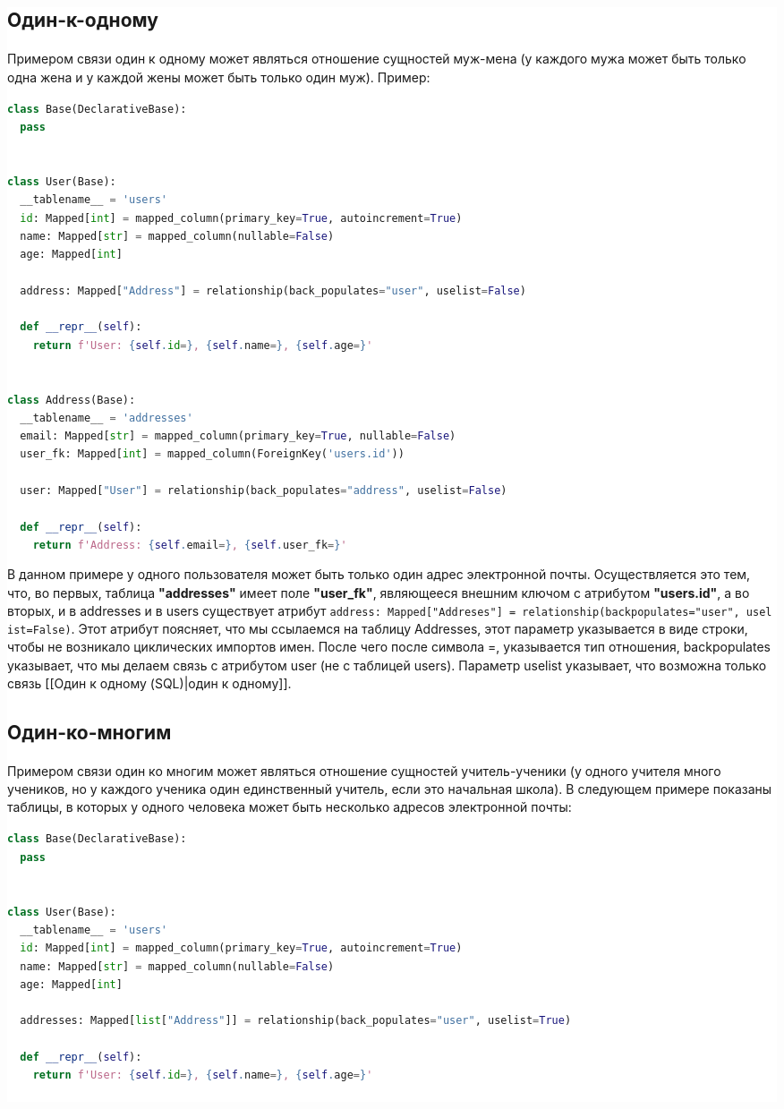 ## Один-к-одному
Примером связи один к одному может являться отношение сущностей муж-мена (у каждого мужа может быть только одна жена и у каждой жены может быть только один муж).
Пример:
```python
class Base(DeclarativeBase):
  pass

  
class User(Base):
  __tablename__ = 'users'
  id: Mapped[int] = mapped_column(primary_key=True, autoincrement=True)
  name: Mapped[str] = mapped_column(nullable=False)
  age: Mapped[int]

  address: Mapped["Address"] = relationship(back_populates="user", uselist=False)

  def __repr__(self):
    return f'User: {self.id=}, {self.name=}, {self.age=}'
  

class Address(Base):
  __tablename__ = 'addresses'
  email: Mapped[str] = mapped_column(primary_key=True, nullable=False)
  user_fk: Mapped[int] = mapped_column(ForeignKey('users.id'))

  user: Mapped["User"] = relationship(back_populates="address", uselist=False)

  def __repr__(self):
    return f'Address: {self.email=}, {self.user_fk=}'
```

В данном примере у одного пользователя может быть только один адрес электронной почты. Осуществляется это тем, что, во первых, таблица **"addresses"** имеет поле **"user_fk"**, являющееся внешним ключом с атрибутом **"users.id"**, а во вторых, и в addresses и в users существует атрибут ```address: Mapped["Addreses"] = relationship(backpopulates="user", uselist=False)```. Этот атрибут поясняет, что мы ссылаемся на таблицу Addresses, этот параметр указывается в виде строки, чтобы не возникало циклических импортов имен. После чего после символа =, указывается тип отношения, backpopulates указывает, что мы делаем связь с атрибутом user (не с таблицей users). Параметр uselist указывает, что возможна только связь [[Один к одному (SQL)|один к одному]].

## Один-ко-многим
Примером связи один ко многим может являться отношение сущностей учитель-ученики (у одного учителя много учеников, но у каждого ученика один единственный учитель, если это начальная школа).
В следующем примере показаны таблицы, в которых у одного человека может быть несколько адресов электронной почты:
```python
class Base(DeclarativeBase):
  pass
  

class User(Base):
  __tablename__ = 'users'
  id: Mapped[int] = mapped_column(primary_key=True, autoincrement=True)
  name: Mapped[str] = mapped_column(nullable=False)
  age: Mapped[int]
  
  addresses: Mapped[list["Address"]] = relationship(back_populates="user", uselist=True)

  def __repr__(self):
    return f'User: {self.id=}, {self.name=}, {self.age=}'
  

```